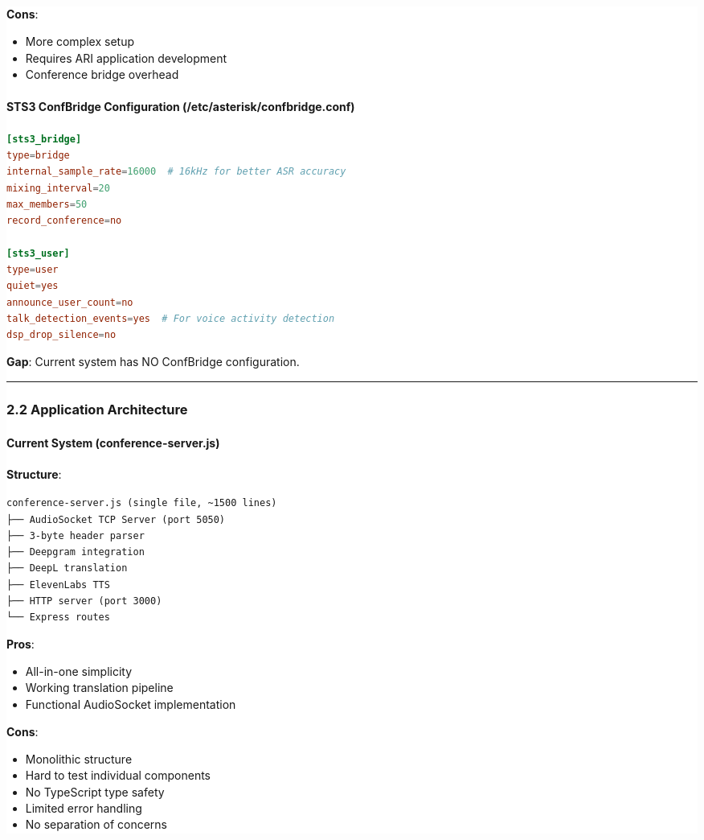 **Cons**:
- More complex setup
- Requires ARI application development
- Conference bridge overhead

#### STS3 ConfBridge Configuration (/etc/asterisk/confbridge.conf)
```conf
[sts3_bridge]
type=bridge
internal_sample_rate=16000  # 16kHz for better ASR accuracy
mixing_interval=20
max_members=50
record_conference=no

[sts3_user]
type=user
quiet=yes
announce_user_count=no
talk_detection_events=yes  # For voice activity detection
dsp_drop_silence=no
```

**Gap**: Current system has NO ConfBridge configuration.

---

### 2.2 Application Architecture

#### Current System (conference-server.js)

**Structure**:
```
conference-server.js (single file, ~1500 lines)
├── AudioSocket TCP Server (port 5050)
├── 3-byte header parser
├── Deepgram integration
├── DeepL translation
├── ElevenLabs TTS
├── HTTP server (port 3000)
└── Express routes
```

**Pros**:
- All-in-one simplicity
- Working translation pipeline
- Functional AudioSocket implementation

**Cons**:
- Monolithic structure
- Hard to test individual components
- No TypeScript type safety
- Limited error handling
- No separation of concerns
